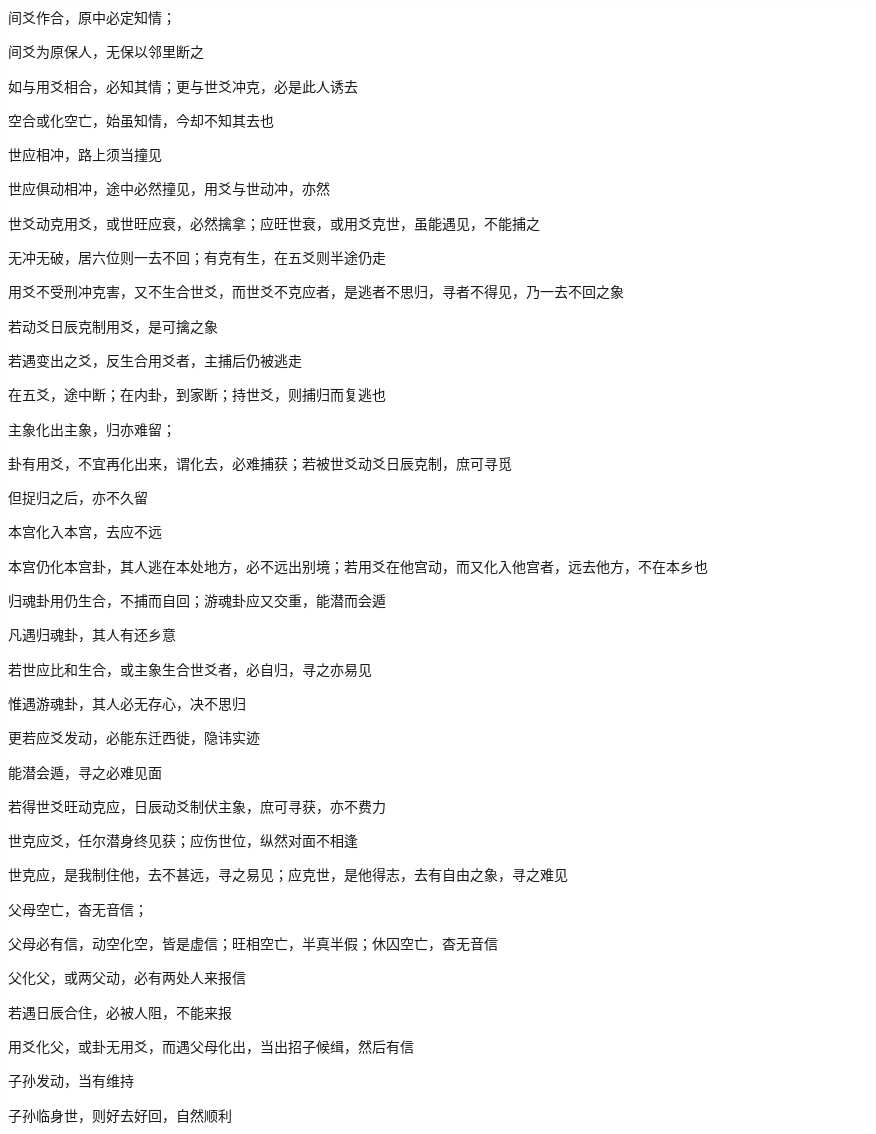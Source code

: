 间爻作合，原中必定知情；

间爻为原保人，无保以邻里断之

如与用爻相合，必知其情；更与世爻冲克，必是此人诱去

空合或化空亡，始虽知情，今却不知其去也

世应相冲，路上须当撞见

世应俱动相冲，途中必然撞见，用爻与世动冲，亦然

世爻动克用爻，或世旺应衰，必然擒拿；应旺世衰，或用爻克世，虽能遇见，不能捕之

无冲无破，居六位则一去不回；有克有生，在五爻则半途仍走

用爻不受刑冲克害，又不生合世爻，而世爻不克应者，是逃者不思归，寻者不得见，乃一去不回之象

若动爻日辰克制用爻，是可擒之象

若遇变出之爻，反生合用爻者，主捕后仍被逃走

在五爻，途中断；在内卦，到家断；持世爻，则捕归而复逃也

主象化出主象，归亦难留；

卦有用爻，不宜再化出来，谓化去，必难捕获；若被世爻动爻日辰克制，庶可寻觅

但捉归之后，亦不久留

本宫化入本宫，去应不远

本宫仍化本宫卦，其人逃在本处地方，必不远出别境；若用爻在他宫动，而又化入他宫者，远去他方，不在本乡也

归魂卦用仍生合，不捕而自回；游魂卦应又交重，能潜而会遁

凡遇归魂卦，其人有还乡意

若世应比和生合，或主象生合世爻者，必自归，寻之亦易见

惟遇游魂卦，其人必无存心，决不思归

更若应爻发动，必能东迁西徙，隐讳实迹

能潜会遁，寻之必难见面

若得世爻旺动克应，日辰动爻制伏主象，庶可寻获，亦不费力

世克应爻，任尔潜身终见获；应伤世位，纵然对面不相逢

世克应，是我制住他，去不甚远，寻之易见；应克世，是他得志，去有自由之象，寻之难见

父母空亡，杳无音信；

父母必有信，动空化空，皆是虚信；旺相空亡，半真半假；休囚空亡，杳无音信

父化父，或两父动，必有两处人来报信

若遇日辰合住，必被人阻，不能来报

用爻化父，或卦无用爻，而遇父母化出，当出招子候缉，然后有信

子孙发动，当有维持

子孙临身世，则好去好回，自然顺利
